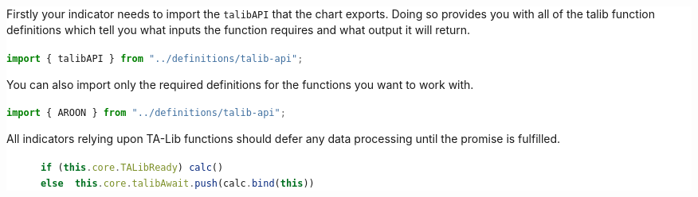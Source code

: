 Firstly your indicator needs to import the ``talibAPI`` that the chart exports. Doing so provides you with all of the talib function definitions which tell you what inputs the function requires and what output it will return.

```javascript
import { talibAPI } from "../definitions/talib-api";
```
You can also import only the required definitions for the functions you want to work with.

```javascript
import { AROON } from "../definitions/talib-api";
```

All indicators relying upon TA-Lib functions should defer any data processing until the promise is fulfilled.

```javascript
      if (this.core.TALibReady) calc()
      else  this.core.talibAwait.push(calc.bind(this))
```
